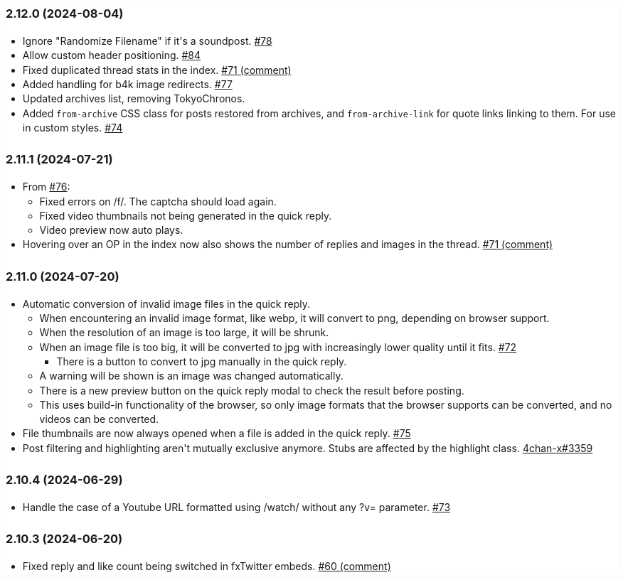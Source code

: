 ### 2.12.0 (2024-08-04)

- Ignore "Randomize Filename" if it's a soundpost. [#78](https://github.com/TuxedoTako/4chan-xt/pull/78)
- Allow custom header positioning. [#84](https://github.com/TuxedoTako/4chan-xt/pull/84)
- Fixed duplicated thread stats in the index.
  [#71 \(comment)](https://github.com/TuxedoTako/4chan-xt/issues/71#issuecomment-2242285191)
- Added handling for b4k image redirects. [#77](https://github.com/TuxedoTako/4chan-xt/issues/77)
- Updated archives list, removing TokyoChronos.
- Added `from-archive` CSS class for posts restored from archives, and `from-archive-link` for quote links linking to
  them. For use in custom styles. [#74](https://github.com/TuxedoTako/4chan-xt/issues/74)

### 2.11.1 (2024-07-21)

- From [#76](https://github.com/TuxedoTako/4chan-xt/issues/76):
  - Fixed errors on /f/. The captcha should load again.
  - Fixed video thumbnails not being generated in the quick reply.
  - Video preview now auto plays.
- Hovering over an OP in the index now also shows the number of replies and images in the thread.
  [#71 \(comment)](https://github.com/TuxedoTako/4chan-xt/issues/71#issuecomment-2241358550)

### 2.11.0 (2024-07-20)

- Automatic conversion of invalid image files in the quick reply.
  - When encountering an invalid image format, like webp, it will convert to png, depending on browser support.
  - When the resolution of an image is too large, it will be shrunk.
  - When an image file is too big, it will be converted to jpg with increasingly lower quality until it fits.
    [#72](https://github.com/TuxedoTako/4chan-xt/issues/72)
    - There is a button to convert to jpg manually in the quick reply.
  - A warning will be shown is an image was changed automatically.
  - There is a new preview button on the quick reply modal to check the result before posting.
  - This uses build-in functionality of the browser, so only image formats that the browser supports can be converted,
    and no videos can be converted.
- File thumbnails are now always opened when a file is added in the quick reply.
  [#75](https://github.com/TuxedoTako/4chan-xt/issues/75)
- Post filtering and highlighting aren't mutually exclusive anymore. Stubs are affected by the highlight class.
  [4chan-x#3359](https://github.com/ccd0/4chan-x/issues/3359)

### 2.10.4 (2024-06-29)

- Handle the case of a Youtube URL formatted using /watch/ without any ?v= parameter.
  [#73](https://github.com/TuxedoTako/4chan-xt/pull/73)

### 2.10.3 (2024-06-20)

- Fixed reply and like count being switched in fxTwitter embeds.
  [#60 \(comment\)](https://github.com/TuxedoTako/4chan-xt/issues/60#issuecomment-2180536991)
